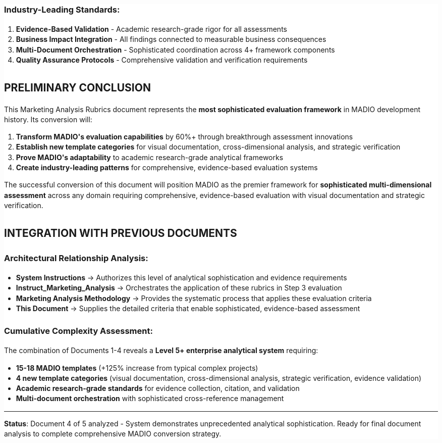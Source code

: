 ### Industry-Leading Standards:
1. **Evidence-Based Validation** - Academic research-grade rigor for all assessments
2. **Business Impact Integration** - All findings connected to measurable business consequences
3. **Multi-Document Orchestration** - Sophisticated coordination across 4+ framework components
4. **Quality Assurance Protocols** - Comprehensive validation and verification requirements

## PRELIMINARY CONCLUSION

This Marketing Analysis Rubrics document represents the **most sophisticated evaluation framework** in MADIO development history. Its conversion will:

1. **Transform MADIO's evaluation capabilities** by 60%+ through breakthrough assessment innovations
2. **Establish new template categories** for visual documentation, cross-dimensional analysis, and strategic verification
3. **Prove MADIO's adaptability** to academic research-grade analytical frameworks
4. **Create industry-leading patterns** for comprehensive, evidence-based evaluation systems

The successful conversion of this document will position MADIO as the premier framework for **sophisticated multi-dimensional assessment** across any domain requiring comprehensive, evidence-based evaluation with visual documentation and strategic verification.

## INTEGRATION WITH PREVIOUS DOCUMENTS

### Architectural Relationship Analysis:
- **System Instructions** → Authorizes this level of analytical sophistication and evidence requirements
- **Instruct_Marketing_Analysis** → Orchestrates the application of these rubrics in Step 3 evaluation
- **Marketing Analysis Methodology** → Provides the systematic process that applies these evaluation criteria
- **This Document** → Supplies the detailed criteria that enable sophisticated, evidence-based assessment

### Cumulative Complexity Assessment:
The combination of Documents 1-4 reveals a **Level 5+ enterprise analytical system** requiring:
- **15-18 MADIO templates** (+125% increase from typical complex projects)
- **4 new template categories** (visual documentation, cross-dimensional analysis, strategic verification, evidence validation)
- **Academic research-grade standards** for evidence collection, citation, and validation
- **Multi-document orchestration** with sophisticated cross-reference management

---

**Status**: Document 4 of 5 analyzed - System demonstrates unprecedented analytical sophistication. Ready for final document analysis to complete comprehensive MADIO conversion strategy.